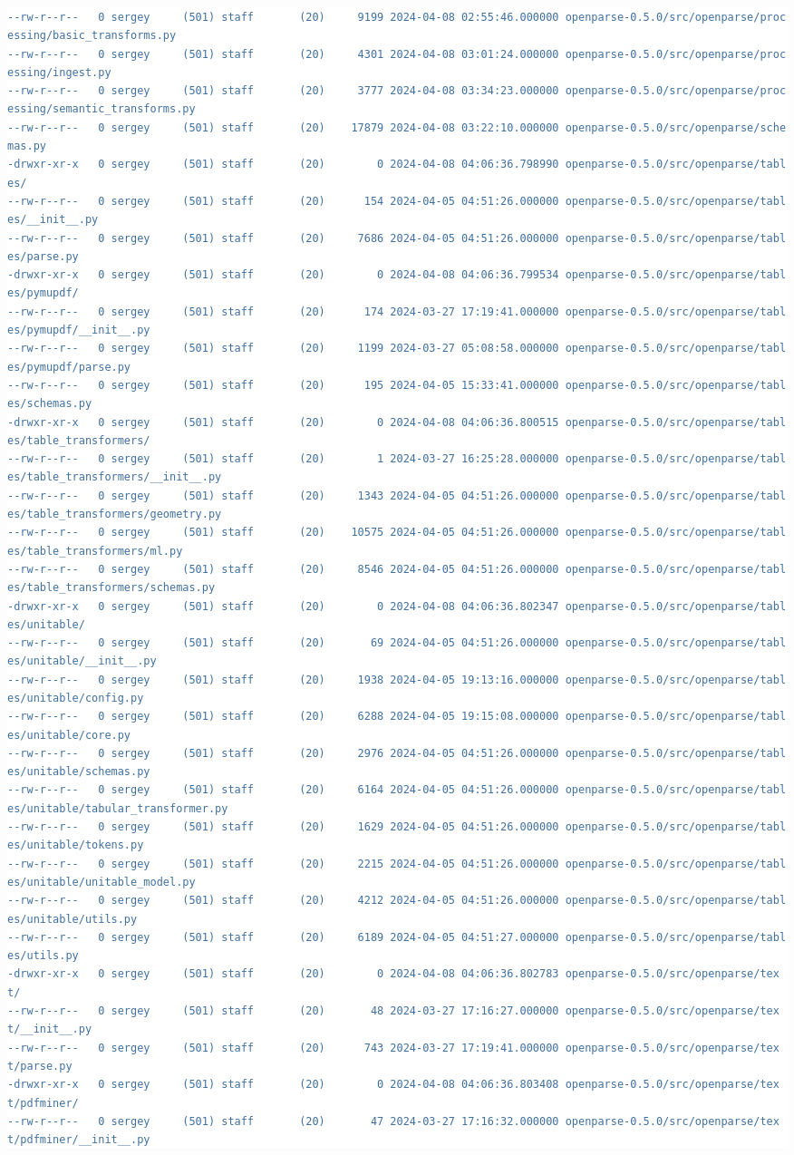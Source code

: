 ```diff
--rw-r--r--   0 sergey     (501) staff       (20)     9199 2024-04-08 02:55:46.000000 openparse-0.5.0/src/openparse/processing/basic_transforms.py
--rw-r--r--   0 sergey     (501) staff       (20)     4301 2024-04-08 03:01:24.000000 openparse-0.5.0/src/openparse/processing/ingest.py
--rw-r--r--   0 sergey     (501) staff       (20)     3777 2024-04-08 03:34:23.000000 openparse-0.5.0/src/openparse/processing/semantic_transforms.py
--rw-r--r--   0 sergey     (501) staff       (20)    17879 2024-04-08 03:22:10.000000 openparse-0.5.0/src/openparse/schemas.py
-drwxr-xr-x   0 sergey     (501) staff       (20)        0 2024-04-08 04:06:36.798990 openparse-0.5.0/src/openparse/tables/
--rw-r--r--   0 sergey     (501) staff       (20)      154 2024-04-05 04:51:26.000000 openparse-0.5.0/src/openparse/tables/__init__.py
--rw-r--r--   0 sergey     (501) staff       (20)     7686 2024-04-05 04:51:26.000000 openparse-0.5.0/src/openparse/tables/parse.py
-drwxr-xr-x   0 sergey     (501) staff       (20)        0 2024-04-08 04:06:36.799534 openparse-0.5.0/src/openparse/tables/pymupdf/
--rw-r--r--   0 sergey     (501) staff       (20)      174 2024-03-27 17:19:41.000000 openparse-0.5.0/src/openparse/tables/pymupdf/__init__.py
--rw-r--r--   0 sergey     (501) staff       (20)     1199 2024-03-27 05:08:58.000000 openparse-0.5.0/src/openparse/tables/pymupdf/parse.py
--rw-r--r--   0 sergey     (501) staff       (20)      195 2024-04-05 15:33:41.000000 openparse-0.5.0/src/openparse/tables/schemas.py
-drwxr-xr-x   0 sergey     (501) staff       (20)        0 2024-04-08 04:06:36.800515 openparse-0.5.0/src/openparse/tables/table_transformers/
--rw-r--r--   0 sergey     (501) staff       (20)        1 2024-03-27 16:25:28.000000 openparse-0.5.0/src/openparse/tables/table_transformers/__init__.py
--rw-r--r--   0 sergey     (501) staff       (20)     1343 2024-04-05 04:51:26.000000 openparse-0.5.0/src/openparse/tables/table_transformers/geometry.py
--rw-r--r--   0 sergey     (501) staff       (20)    10575 2024-04-05 04:51:26.000000 openparse-0.5.0/src/openparse/tables/table_transformers/ml.py
--rw-r--r--   0 sergey     (501) staff       (20)     8546 2024-04-05 04:51:26.000000 openparse-0.5.0/src/openparse/tables/table_transformers/schemas.py
-drwxr-xr-x   0 sergey     (501) staff       (20)        0 2024-04-08 04:06:36.802347 openparse-0.5.0/src/openparse/tables/unitable/
--rw-r--r--   0 sergey     (501) staff       (20)       69 2024-04-05 04:51:26.000000 openparse-0.5.0/src/openparse/tables/unitable/__init__.py
--rw-r--r--   0 sergey     (501) staff       (20)     1938 2024-04-05 19:13:16.000000 openparse-0.5.0/src/openparse/tables/unitable/config.py
--rw-r--r--   0 sergey     (501) staff       (20)     6288 2024-04-05 19:15:08.000000 openparse-0.5.0/src/openparse/tables/unitable/core.py
--rw-r--r--   0 sergey     (501) staff       (20)     2976 2024-04-05 04:51:26.000000 openparse-0.5.0/src/openparse/tables/unitable/schemas.py
--rw-r--r--   0 sergey     (501) staff       (20)     6164 2024-04-05 04:51:26.000000 openparse-0.5.0/src/openparse/tables/unitable/tabular_transformer.py
--rw-r--r--   0 sergey     (501) staff       (20)     1629 2024-04-05 04:51:26.000000 openparse-0.5.0/src/openparse/tables/unitable/tokens.py
--rw-r--r--   0 sergey     (501) staff       (20)     2215 2024-04-05 04:51:26.000000 openparse-0.5.0/src/openparse/tables/unitable/unitable_model.py
--rw-r--r--   0 sergey     (501) staff       (20)     4212 2024-04-05 04:51:26.000000 openparse-0.5.0/src/openparse/tables/unitable/utils.py
--rw-r--r--   0 sergey     (501) staff       (20)     6189 2024-04-05 04:51:27.000000 openparse-0.5.0/src/openparse/tables/utils.py
-drwxr-xr-x   0 sergey     (501) staff       (20)        0 2024-04-08 04:06:36.802783 openparse-0.5.0/src/openparse/text/
--rw-r--r--   0 sergey     (501) staff       (20)       48 2024-03-27 17:16:27.000000 openparse-0.5.0/src/openparse/text/__init__.py
--rw-r--r--   0 sergey     (501) staff       (20)      743 2024-03-27 17:19:41.000000 openparse-0.5.0/src/openparse/text/parse.py
-drwxr-xr-x   0 sergey     (501) staff       (20)        0 2024-04-08 04:06:36.803408 openparse-0.5.0/src/openparse/text/pdfminer/
--rw-r--r--   0 sergey     (501) staff       (20)       47 2024-03-27 17:16:32.000000 openparse-0.5.0/src/openparse/text/pdfminer/__init__.py
```
